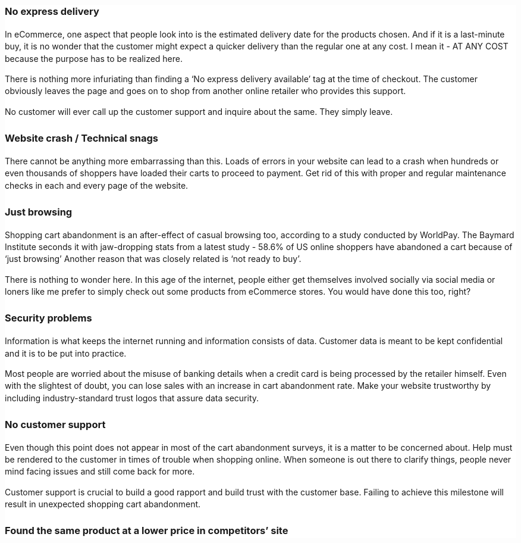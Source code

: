 ### No express delivery

In eCommerce, one aspect that people look into is the estimated delivery date for the products chosen. And if it is a last-minute buy, it is no wonder that the customer might expect a quicker delivery than the regular one at any cost. I mean it - AT ANY COST because the purpose has to be realized here.

There is nothing more infuriating than finding a ‘No express delivery available’ tag at the time of checkout. The customer obviously leaves the page and goes on to shop from another online retailer who provides this support.

No customer will ever call up the customer support and inquire about the same. They simply leave.

### Website crash / Technical snags

There cannot be anything more embarrassing than this. Loads of errors in your website can lead to a crash when hundreds or even thousands of shoppers have loaded their carts to proceed to payment. Get rid of this with proper and regular maintenance checks in each and every page of the website.

### Just browsing

Shopping cart abandonment is an after-effect of casual browsing too, according to a study conducted by WorldPay. The Baymard Institute seconds it with jaw-dropping stats from a latest study - <link-text url="https://baymard.com/lists/cart-abandonment-rate" rel="noopener nofollow" target="_blank">58.6% of US online shoppers have abandoned a cart because of ‘just browsing’</link-text> Another reason that was closely related is ‘not ready to buy’.

There is nothing to wonder here. In this age of the internet, people either get themselves involved socially via social media or loners like me prefer to simply check out some products from eCommerce stores. You would have done this too, right?

### Security problems

Information is what keeps the internet running and information consists of data. Customer data is meant to be kept confidential and it is to be put into practice.

Most people are worried about the misuse of banking details when a credit card is being processed by the retailer himself. Even with the slightest of doubt, you can lose sales with an increase in cart abandonment rate. Make your website trustworthy by including industry-standard trust logos that assure data security.

### No customer support

Even though this point does not appear in most of the cart abandonment surveys, it is a matter to be concerned about. Help must be rendered to the customer in times of trouble when shopping online. When someone is out there to clarify things, people never mind facing issues and still come back for more.

Customer support is crucial to build a good rapport and build trust with the customer base. Failing to achieve this milestone will result in unexpected shopping cart abandonment.


### Found the same product at a lower price in competitors’ site
